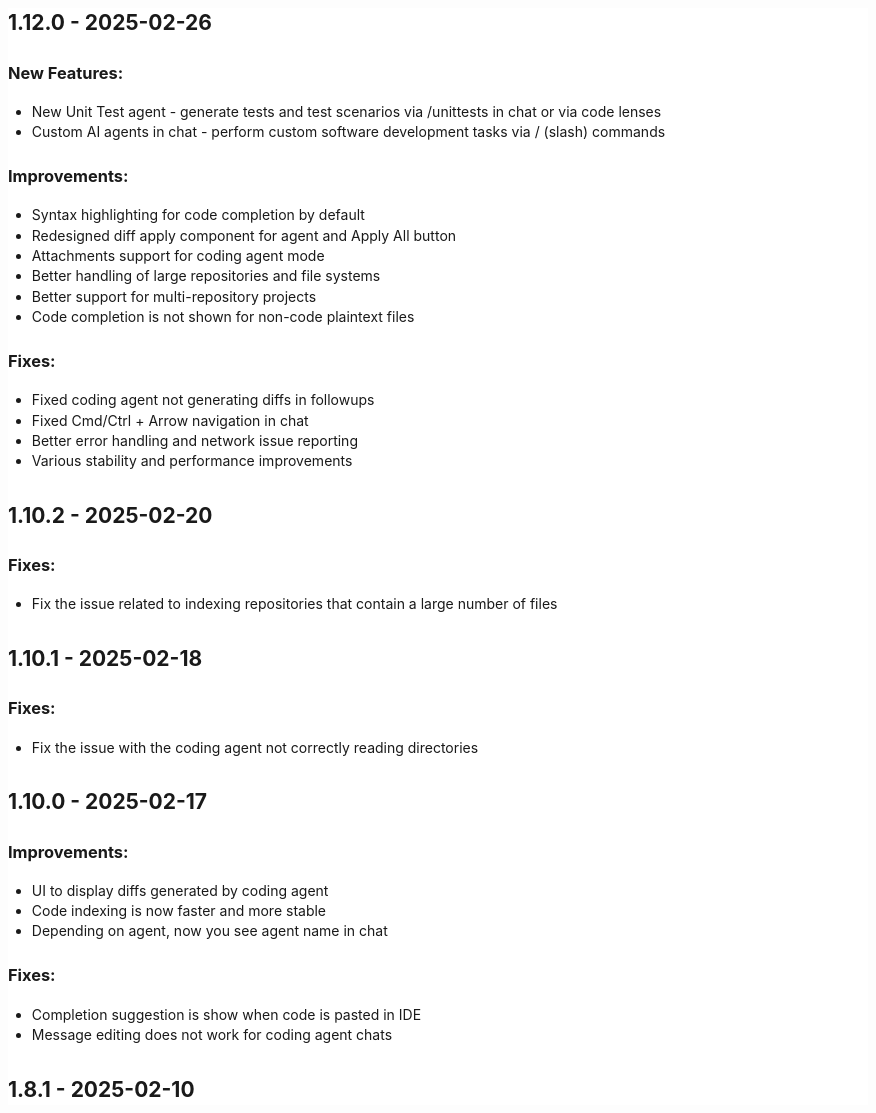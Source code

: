 ## 1.12.0 - 2025-02-26

### New Features:

- New Unit Test agent - generate tests and test scenarios via /unittests in chat or via code lenses
- Custom AI agents in chat - perform custom software development tasks via / (slash) commands

### Improvements:

- Syntax highlighting for code completion by default
- Redesigned diff apply component for agent and Apply All button
- Attachments support for coding agent mode
- Better handling of large repositories and file systems
- Better support for multi-repository projects
- Code completion is not shown for non-code plaintext files

### Fixes:

- Fixed coding agent not generating diffs in followups
- Fixed Cmd/Ctrl + Arrow navigation in chat
- Better error handling and network issue reporting
- Various stability and performance improvements

## 1.10.2 - 2025-02-20

### Fixes:

- Fix the issue related to indexing repositories that contain a large number of files

## 1.10.1 - 2025-02-18

### Fixes:

- Fix the issue with the coding agent not correctly reading directories

## 1.10.0 - 2025-02-17

### Improvements:

- UI to display diffs generated by coding agent
- Code indexing is now faster and more stable
- Depending on agent, now you see agent name in chat

### Fixes:

- Completion suggestion is show when code is pasted in IDE
- Message editing does not work for coding agent chats

## 1.8.1 - 2025-02-10
